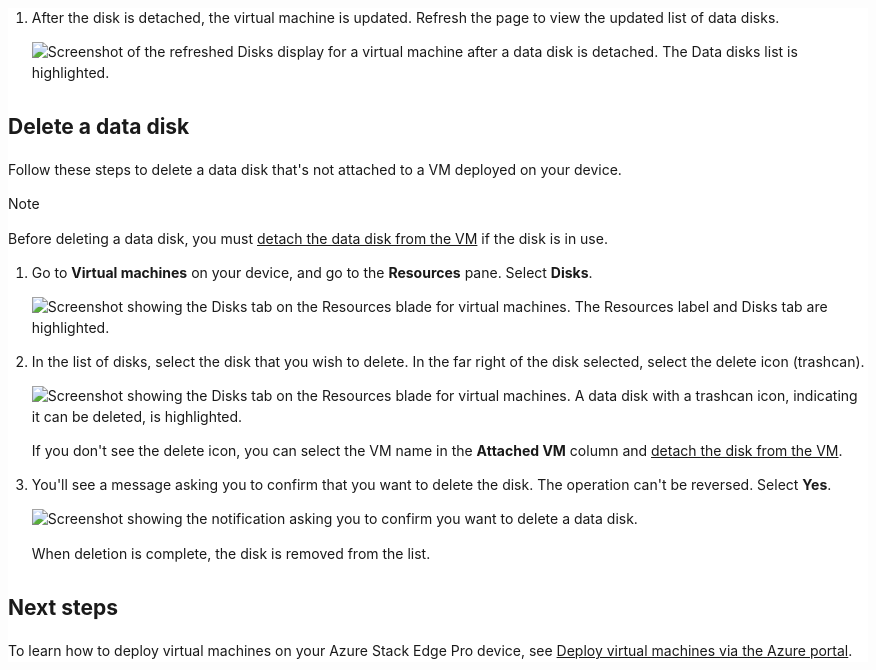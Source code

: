 1. After the disk is detached, the virtual machine is updated. Refresh the page to view the updated list of data disks.

    ![Screenshot of the refreshed Disks display for a virtual machine after a data disk is detached. The Data disks list is highlighted.](./media/azure-stack-edge-gpu-manage-virtual-machine-disks-portal/list-data-disks-2.png)


## Delete a data disk

Follow these steps to delete a data disk that's not attached to a VM deployed on your device.

> [!NOTE]
> Before deleting a data disk, you must [detach the data disk from the VM](#detach-a-data-disk) if the disk is in use.

1. Go to **Virtual machines** on your device, and go to the **Resources** pane. Select **Disks**.
 
    ![Screenshot showing the Disks tab on the Resources blade for virtual machines. The Resources label and Disks tab are highlighted.](./media/azure-stack-edge-gpu-manage-virtual-machine-disks-portal/delete-disk-1.png)

1. In the list of disks, select the disk that you wish to delete. In the far right of the disk selected, select the delete icon (trashcan).

    ![Screenshot showing the Disks tab on the Resources blade for virtual machines. A data disk with a trashcan icon, indicating it can be deleted, is highlighted.](./media/azure-stack-edge-gpu-manage-virtual-machine-disks-portal/delete-disk-2.png)

    If you don't see the delete icon, you can select the VM name in the **Attached VM** column and [detach the disk from the VM](#detach-a-data-disk).

1. You'll see a message asking you to confirm that you want to delete the disk. The operation can't be reversed. Select **Yes**.

    ![Screenshot showing the notification asking you to confirm you want to delete a data disk.](./media/azure-stack-edge-gpu-manage-virtual-machine-disks-portal/delete-disk-3.png)

    When deletion is complete, the disk is removed from the list.


## Next steps

To learn how to deploy virtual machines on your Azure Stack Edge Pro device, see [Deploy virtual machines via the Azure portal](azure-stack-edge-gpu-deploy-virtual-machine-portal.md).
